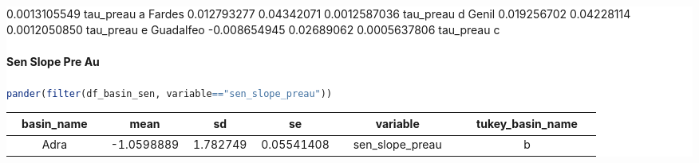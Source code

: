 <td align="center">0.0013105549</td>
<td align="center">tau_preau</td>
<td align="center">a</td>
</tr>
<tr class="odd">
<td align="center">Fardes</td>
<td align="center">0.012793277</td>
<td align="center">0.04342071</td>
<td align="center">0.0012587036</td>
<td align="center">tau_preau</td>
<td align="center">d</td>
</tr>
<tr class="even">
<td align="center">Genil</td>
<td align="center">0.019256702</td>
<td align="center">0.04228114</td>
<td align="center">0.0012050850</td>
<td align="center">tau_preau</td>
<td align="center">e</td>
</tr>
<tr class="odd">
<td align="center">Guadalfeo</td>
<td align="center">-0.008654945</td>
<td align="center">0.02689062</td>
<td align="center">0.0005637806</td>
<td align="center">tau_preau</td>
<td align="center">c</td>
</tr>
</tbody>
</table>

#### Sen Slope Pre Au

``` r
pander(filter(df_basin_sen, variable=="sen_slope_preau")) 
```

<table>
<colgroup>
<col width="16%" />
<col width="14%" />
<col width="11%" />
<col width="14%" />
<col width="20%" />
<col width="23%" />
</colgroup>
<thead>
<tr class="header">
<th align="center">basin_name</th>
<th align="center">mean</th>
<th align="center">sd</th>
<th align="center">se</th>
<th align="center">variable</th>
<th align="center">tukey_basin_name</th>
</tr>
</thead>
<tbody>
<tr class="odd">
<td align="center">Adra</td>
<td align="center">-1.0598889</td>
<td align="center">1.782749</td>
<td align="center">0.05541408</td>
<td align="center">sen_slope_preau</td>
<td align="center">b</td>
</tr>